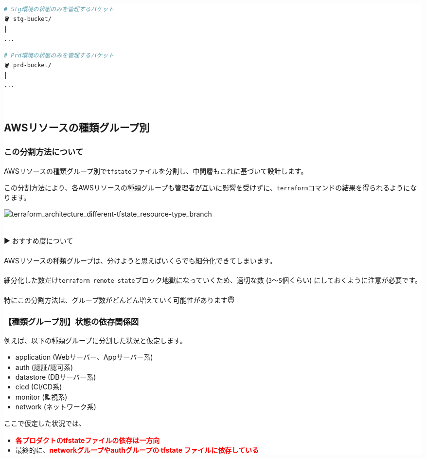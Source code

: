 ```sh
# Stg環境の状態のみを管理するバケット
🪣 stg-bucket/
│
...
```

```sh
# Prd環境の状態のみを管理するバケット
🪣 prd-bucket/
│
...
```

<br>

## AWSリソースの種類グループ別

### この分割方法について

AWSリソースの種類グループ別で`tfstate`ファイルを分割し、中間層もこれに基づいて設計します。

この分割方法により、各AWSリソースの種類グループも管理者が互いに影響を受けずに、`terraform`コマンドの結果を得られるようになります。

![terraform_architecture_different-tfstate_resource-type_branch](https://raw.githubusercontent.com/hiroki-it/tech-notebook-images/master/images/drawio/blog/terraform/terraform_architecture_different-tfstate_resource-type_branch.png)

<br>

<div class="text-box">
<div class="text-box-title">▶ おすすめ度について</div>
<br>
AWSリソースの種類グループは、分けようと思えばいくらでも細分化できてしまいます。
<br>
<br>
細分化した数だけ<code>terraform_remote_state</code>ブロック地獄になっていくため、適切な数 (<code>3</code>〜<code>5</code>個くらい) にしておくように注意が必要です。
<br>
<br>
特にこの分割方法は、グループ数がどんどん増えていく可能性があります😇
</div>

### 【種類グループ別】状態の依存関係図

例えば、以下の種類グループに分割した状況と仮定します。

- application (Webサーバー、Appサーバー系)
- auth (認証/認可系)
- datastore (DBサーバー系)
- cicd (CI/CD系)
- monitor (監視系)
- network (ネットワーク系)

ここで仮定した状況では、

- **<font color="#FF0000">各プロダクトのtfstateファイルの依存は一方向</font>**
- 最終的に、**<font color="#FF0000">networkグループやauthグループの tfstate ファイルに依存している</font>**

